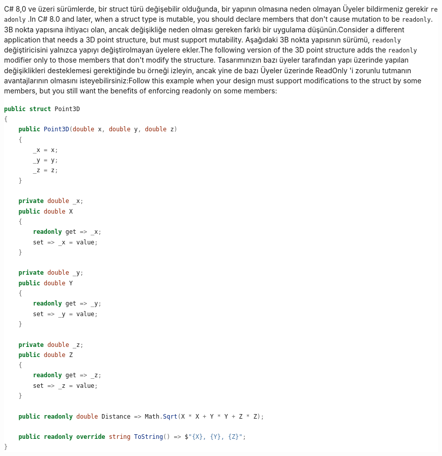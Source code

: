<span data-ttu-id="f5102-153">C# 8,0 ve üzeri sürümlerde, bir struct türü değişebilir olduğunda, bir yapının olmasına neden olmayan Üyeler bildirmeniz gerekir `readonly` .</span><span class="sxs-lookup"><span data-stu-id="f5102-153">In C# 8.0 and later, when a struct type is mutable, you should declare members that don't cause mutation to be `readonly`.</span></span> <span data-ttu-id="f5102-154">3B nokta yapısına ihtiyacı olan, ancak değişikliğe neden olması gereken farklı bir uygulama düşünün.</span><span class="sxs-lookup"><span data-stu-id="f5102-154">Consider a different application that needs a 3D point structure, but must support mutability.</span></span> <span data-ttu-id="f5102-155">Aşağıdaki 3B nokta yapısının sürümü, `readonly` değiştiricisini yalnızca yapıyı değiştirolmayan üyelere ekler.</span><span class="sxs-lookup"><span data-stu-id="f5102-155">The following version of the 3D point structure adds the `readonly` modifier only to those members that don't modify the structure.</span></span> <span data-ttu-id="f5102-156">Tasarımınızın bazı üyeler tarafından yapı üzerinde yapılan değişiklikleri desteklemesi gerektiğinde bu örneği izleyin, ancak yine de bazı Üyeler üzerinde ReadOnly 'i zorunlu tutmanın avantajlarının olmasını isteyebilirsiniz:</span><span class="sxs-lookup"><span data-stu-id="f5102-156">Follow this example when your design must support modifications to the struct by some members, but you still want the benefits of enforcing readonly on some members:</span></span>

```csharp
public struct Point3D
{
    public Point3D(double x, double y, double z)
    {
        _x = x;
        _y = y;
        _z = z;
    }

    private double _x;
    public double X
    {
        readonly get => _x;
        set => _x = value;
    }

    private double _y;
    public double Y
    {
        readonly get => _y;
        set => _y = value;
    }

    private double _z;
    public double Z
    {
        readonly get => _z;
        set => _z = value;
    }

    public readonly double Distance => Math.Sqrt(X * X + Y * Y + Z * Z);

    public readonly override string ToString() => $"{X}, {Y}, {Z}";
}
```
